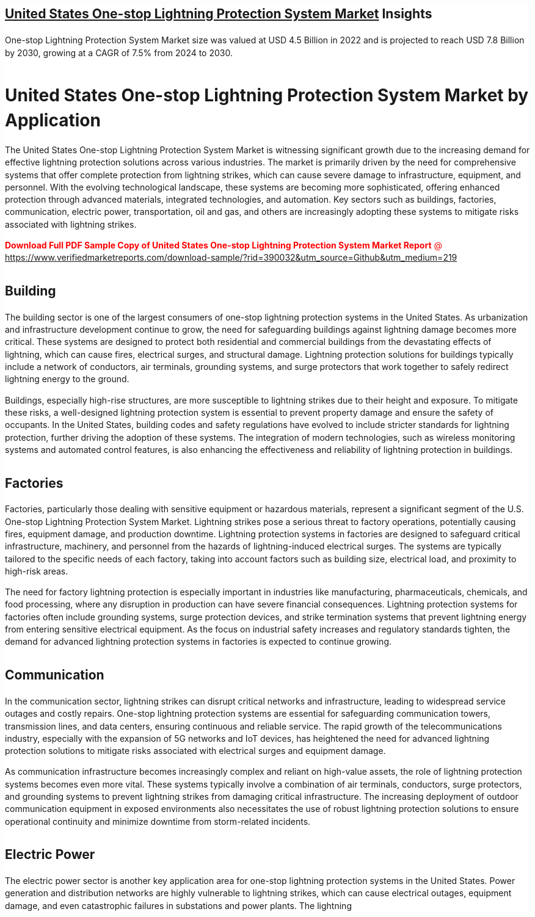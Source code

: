 <h2><a href="https://www.verifiedmarketreports.com/download-sample/?rid=390032&amp;utm_source=Github&amp;utm_medium=219" target="_blank">United States One-stop Lightning Protection System Market</a> Insights</h2><p>One-stop Lightning Protection System Market size was valued at USD 4.5 Billion in 2022 and is projected to reach USD 7.8 Billion by 2030, growing at a CAGR of 7.5% from 2024 to 2030.</p><p> <h1>United States One-stop Lightning Protection System Market by Application</h1> <p>The United States One-stop Lightning Protection System Market is witnessing significant growth due to the increasing demand for effective lightning protection solutions across various industries. The market is primarily driven by the need for comprehensive systems that offer complete protection from lightning strikes, which can cause severe damage to infrastructure, equipment, and personnel. With the evolving technological landscape, these systems are becoming more sophisticated, offering enhanced protection through advanced materials, integrated technologies, and automation. Key sectors such as buildings, factories, communication, electric power, transportation, oil and gas, and others are increasingly adopting these systems to mitigate risks associated with lightning strikes.</p> <p><p><span class=""><span style="color: #ff0000;"><strong>Download Full PDF Sample Copy of United States One-stop Lightning Protection System Market Report</strong> @ </span><a href="https://www.verifiedmarketreports.com/download-sample/?rid=390032&amp;utm_source=Github&amp;utm_medium=219" target="_blank">https://www.verifiedmarketreports.com/download-sample/?rid=390032&amp;utm_source=Github&amp;utm_medium=219</a></span></p></p> <h2>Building</h2> <p>The building sector is one of the largest consumers of one-stop lightning protection systems in the United States. As urbanization and infrastructure development continue to grow, the need for safeguarding buildings against lightning damage becomes more critical. These systems are designed to protect both residential and commercial buildings from the devastating effects of lightning, which can cause fires, electrical surges, and structural damage. Lightning protection solutions for buildings typically include a network of conductors, air terminals, grounding systems, and surge protectors that work together to safely redirect lightning energy to the ground.</p> <p>Buildings, especially high-rise structures, are more susceptible to lightning strikes due to their height and exposure. To mitigate these risks, a well-designed lightning protection system is essential to prevent property damage and ensure the safety of occupants. In the United States, building codes and safety regulations have evolved to include stricter standards for lightning protection, further driving the adoption of these systems. The integration of modern technologies, such as wireless monitoring systems and automated control features, is also enhancing the effectiveness and reliability of lightning protection in buildings.</p> <h2>Factories</h2> <p>Factories, particularly those dealing with sensitive equipment or hazardous materials, represent a significant segment of the U.S. One-stop Lightning Protection System Market. Lightning strikes pose a serious threat to factory operations, potentially causing fires, equipment damage, and production downtime. Lightning protection systems in factories are designed to safeguard critical infrastructure, machinery, and personnel from the hazards of lightning-induced electrical surges. The systems are typically tailored to the specific needs of each factory, taking into account factors such as building size, electrical load, and proximity to high-risk areas.</p> <p>The need for factory lightning protection is especially important in industries like manufacturing, pharmaceuticals, chemicals, and food processing, where any disruption in production can have severe financial consequences. Lightning protection systems for factories often include grounding systems, surge protection devices, and strike termination systems that prevent lightning energy from entering sensitive electrical equipment. As the focus on industrial safety increases and regulatory standards tighten, the demand for advanced lightning protection systems in factories is expected to continue growing.</p> <h2>Communication</h2> <p>In the communication sector, lightning strikes can disrupt critical networks and infrastructure, leading to widespread service outages and costly repairs. One-stop lightning protection systems are essential for safeguarding communication towers, transmission lines, and data centers, ensuring continuous and reliable service. The rapid growth of the telecommunications industry, especially with the expansion of 5G networks and IoT devices, has heightened the need for advanced lightning protection solutions to mitigate risks associated with electrical surges and equipment damage.</p> <p>As communication infrastructure becomes increasingly complex and reliant on high-value assets, the role of lightning protection systems becomes even more vital. These systems typically involve a combination of air terminals, conductors, surge protectors, and grounding systems to prevent lightning strikes from damaging critical infrastructure. The increasing deployment of outdoor communication equipment in exposed environments also necessitates the use of robust lightning protection solutions to ensure operational continuity and minimize downtime from storm-related incidents.</p> <h2>Electric Power</h2> <p>The electric power sector is another key application area for one-stop lightning protection systems in the United States. Power generation and distribution networks are highly vulnerable to lightning strikes, which can cause electrical outages, equipment damage, and even catastrophic failures in substations and power plants. The lightning